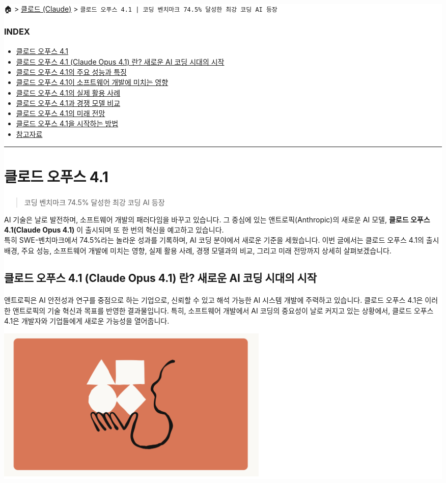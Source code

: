 🏠 > [클로드 (Claude)](../) > `클로드 오푸스 4.1 | 코딩 벤치마크 74.5% 달성한 최강 코딩 AI 등장`

### INDEX

- [클로드 오푸스 4.1](#클로드-오푸스-41)
- [클로드 오푸스 4.1 (Claude Opus 4.1) 란? 새로운 AI 코딩 시대의 시작](#클로드-오푸스-41-claude-opus-41-란-새로운-ai-코딩-시대의-시작)
- [클로드 오푸스 4.1의 주요 성능과 특징](#클로드-오푸스-41의-주요-성능과-특징)
- [클로드 오푸스 4.1이 소프트웨어 개발에 미치는 영향](#클로드-오푸스-41이-소프트웨어-개발에-미치는-영향)
- [클로드 오푸스 4.1의 실제 활용 사례](#클로드-오푸스-41의-실제-활용-사례)
- [클로드 오푸스 4.1과 경쟁 모델 비교](#클로드-오푸스-41과-경쟁-모델-비교)
- [클로드 오푸스 4.1의 미래 전망](#클로드-오푸스-41의-미래-전망)
- [클로드 오푸스 4.1을 시작하는 방법](#클로드-오푸스-41을-시작하는-방법)
- [참고자료](#참고자료)

---
# 클로드 오푸스 4.1 
> 코딩 벤치마크 74.5% 달성한 최강 코딩 AI 등장

AI 기술은 날로 발전하며, 소프트웨어 개발의 패러다임을 바꾸고 있습니다. 그 중심에 있는 앤트로픽(Anthropic)의 새로운 AI 모델, **클로드 오푸스 4.1(Claude Opus 4.1)** 이 출시되며 또 한 번의 혁신을 예고하고 있습니다. <br/>
특히 SWE-벤치마크에서 74.5%라는 놀라운 성과를 기록하며, AI 코딩 분야에서 새로운 기준을 세웠습니다. 이번 글에서는 클로드 오푸스 4.1의 출시 배경, 주요 성능, 소프트웨어 개발에 미치는 영향, 실제 활용 사례, 경쟁 모델과의 비교, 그리고 미래 전망까지 상세히 살펴보겠습니다.

## 클로드 오푸스 4.1 (Claude Opus 4.1) 란? 새로운 AI 코딩 시대의 시작
앤트로픽은 AI 안전성과 연구를 중점으로 하는 기업으로, 신뢰할 수 있고 해석 가능한 AI 시스템 개발에 주력하고 있습니다. 클로드 오푸스 4.1은 이러한 앤트로픽의 기술 혁신과 목표를 반영한 결과물입니다. 특히, 소프트웨어 개발에서 AI 코딩의 중요성이 날로 커지고 있는 상황에서, 클로드 오푸스 4.1은 개발자와 기업들에게 새로운 가능성을 열어줍니다.

<img src="./img/claude-opus-4-1.png" width="500" alt="클로드 오푸스 4.1 (Claude Opus 4.1)">
